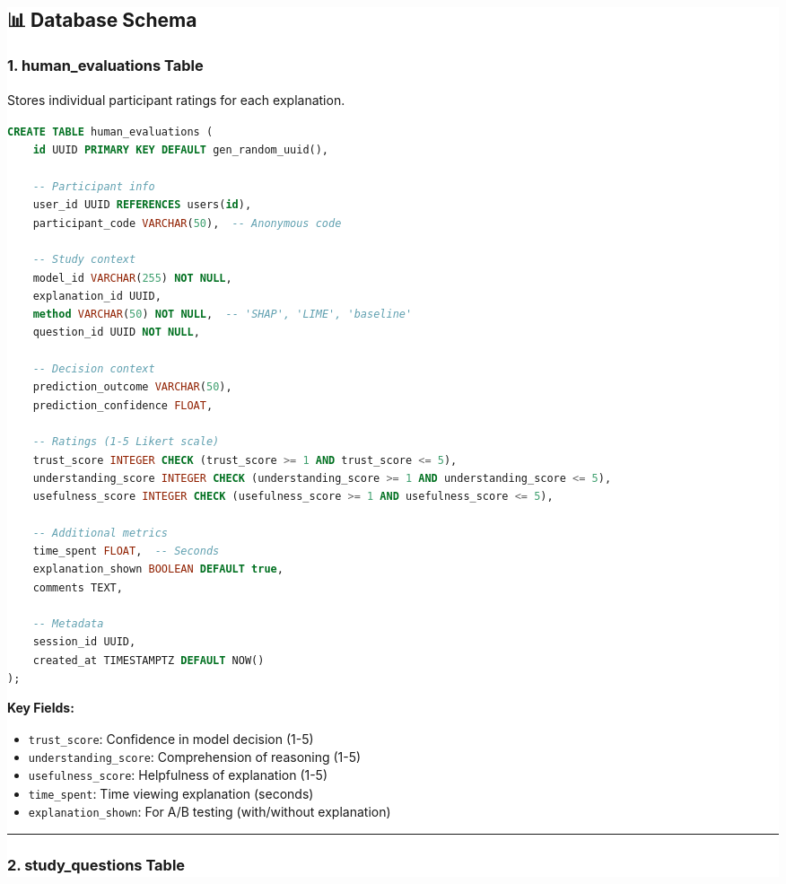 
## 📊 Database Schema

### **1. human_evaluations Table**

Stores individual participant ratings for each explanation.

```sql
CREATE TABLE human_evaluations (
    id UUID PRIMARY KEY DEFAULT gen_random_uuid(),
    
    -- Participant info
    user_id UUID REFERENCES users(id),
    participant_code VARCHAR(50),  -- Anonymous code
    
    -- Study context
    model_id VARCHAR(255) NOT NULL,
    explanation_id UUID,
    method VARCHAR(50) NOT NULL,  -- 'SHAP', 'LIME', 'baseline'
    question_id UUID NOT NULL,
    
    -- Decision context
    prediction_outcome VARCHAR(50),
    prediction_confidence FLOAT,
    
    -- Ratings (1-5 Likert scale)
    trust_score INTEGER CHECK (trust_score >= 1 AND trust_score <= 5),
    understanding_score INTEGER CHECK (understanding_score >= 1 AND understanding_score <= 5),
    usefulness_score INTEGER CHECK (usefulness_score >= 1 AND usefulness_score <= 5),
    
    -- Additional metrics
    time_spent FLOAT,  -- Seconds
    explanation_shown BOOLEAN DEFAULT true,
    comments TEXT,
    
    -- Metadata
    session_id UUID,
    created_at TIMESTAMPTZ DEFAULT NOW()
);
```

**Key Fields:**
- `trust_score`: Confidence in model decision (1-5)
- `understanding_score`: Comprehension of reasoning (1-5)
- `usefulness_score`: Helpfulness of explanation (1-5)
- `time_spent`: Time viewing explanation (seconds)
- `explanation_shown`: For A/B testing (with/without explanation)

---

### **2. study_questions Table**
